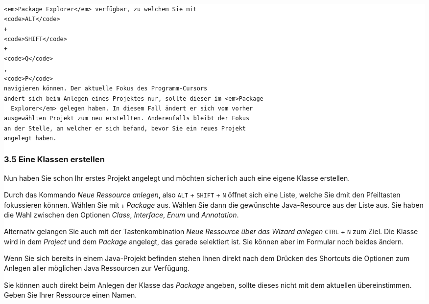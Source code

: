     <em>Package Explorer</em> verfügbar, zu welchem Sie mit
    <code>ALT</code>
    +
    <code>SHIFT</code>
    +
    <code>Q</code>
    ,
    <code>P</code>
    navigieren können. Der aktuelle Fokus des Programm-Cursors
    ändert sich beim Anlegen eines Projektes nur, sollte dieser im <em>Package
      Explorer</em> gelegen haben. In diesem Fall ändert er sich vom vorher
    ausgewählten Projekt zum neu erstellten. Anderenfalls bleibt der Fokus
    an der Stelle, an welcher er sich befand, bevor Sie ein neues Projekt
    angelegt haben.
  </p>

  <h3 id="klasse-anlegen">3.5 Eine Klassen erstellen</h3>

  <p>Nun haben Sie schon Ihr erstes Projekt angelegt und möchten
    sicherlich auch eine eigene Klasse erstellen.</p>

  <p>
    Durch das Kommando <em>Neue Ressource anlegen</em>, also
    <code>ALT</code>
    +
    <code>SHIFT</code>
    +
    <code>N</code>
    öffnet sich eine Liste, welche Sie dmit den
    Pfeiltasten fokussieren können. Wählen Sie mit
    <code>↓</code>
    <em>Package</em> aus. Wählen Sie dann die gewünschte Java-Resource aus
    der Liste aus. Sie haben die Wahl zwischen den Optionen <em>Class</em>,
    <em>Interface</em>, <em>Enum</em> und <em>Annotation</em>.
  </p>

  <p>
    Alternativ gelangen Sie auch mit der Tastenkombination <em>Neue
      Ressource über das Wizard anlegen</em>
    <code>CTRL</code>
    +
    <code>N</code>
    zum Ziel. Die Klasse wird in dem <em>Project</em> und dem <em>Package</em>
    angelegt, das gerade selektiert ist. Sie können aber im Formular noch
    beides ändern.
  </p>

  <p>Wenn Sie sich bereits in einem Java-Projekt befinden stehen
    Ihnen direkt nach dem Drücken des Shortcuts die Optionen zum Anlegen
    aller möglichen Java Ressourcen zur Verfügung.</p>

  <p>Sie können auch direkt beim Anlegen der Klasse das <em>Package</em>
    angeben, sollte dieses nicht mit dem aktuellen übereinstimmen. Geben
    Sie Ihrer Ressource einen Namen.</p>
